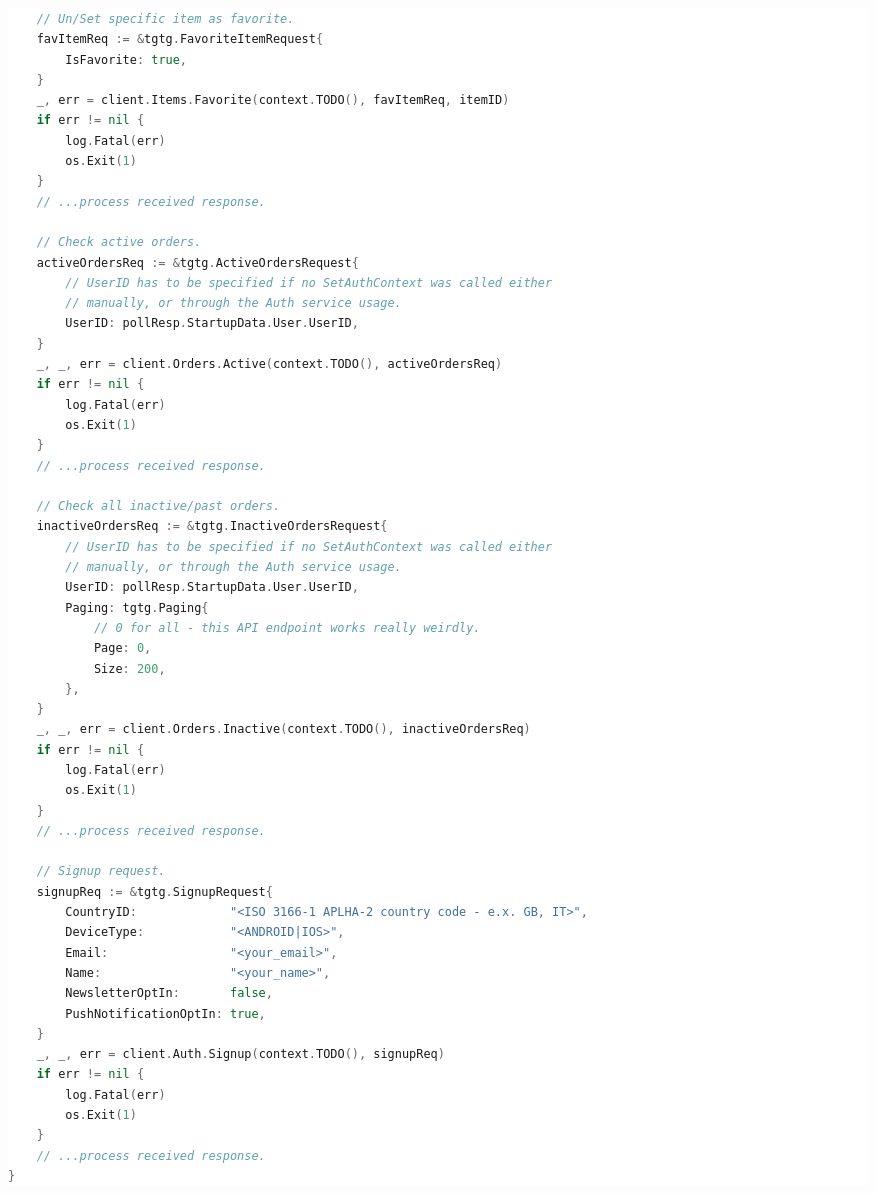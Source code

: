 ```go
	// Un/Set specific item as favorite.
	favItemReq := &tgtg.FavoriteItemRequest{
		IsFavorite: true,
	}
	_, err = client.Items.Favorite(context.TODO(), favItemReq, itemID)
	if err != nil {
		log.Fatal(err)
		os.Exit(1)
	}
	// ...process received response.

	// Check active orders.
	activeOrdersReq := &tgtg.ActiveOrdersRequest{
		// UserID has to be specified if no SetAuthContext was called either
		// manually, or through the Auth service usage.
		UserID: pollResp.StartupData.User.UserID,
	}
	_, _, err = client.Orders.Active(context.TODO(), activeOrdersReq)
	if err != nil {
		log.Fatal(err)
		os.Exit(1)
	}
	// ...process received response.

	// Check all inactive/past orders.
	inactiveOrdersReq := &tgtg.InactiveOrdersRequest{
		// UserID has to be specified if no SetAuthContext was called either
		// manually, or through the Auth service usage.
		UserID: pollResp.StartupData.User.UserID,
		Paging: tgtg.Paging{
			// 0 for all - this API endpoint works really weirdly.
			Page: 0,
			Size: 200,
		},
	}
	_, _, err = client.Orders.Inactive(context.TODO(), inactiveOrdersReq)
	if err != nil {
		log.Fatal(err)
		os.Exit(1)
	}
	// ...process received response.

	// Signup request.
	signupReq := &tgtg.SignupRequest{
		CountryID:             "<ISO 3166-1 APLHA-2 country code - e.x. GB, IT>",
		DeviceType:            "<ANDROID|IOS>",
		Email:                 "<your_email>",
		Name:                  "<your_name>",
		NewsletterOptIn:       false,
		PushNotificationOptIn: true,
	}
	_, _, err = client.Auth.Signup(context.TODO(), signupReq)
	if err != nil {
		log.Fatal(err)
		os.Exit(1)
	}
	// ...process received response.
}
```
